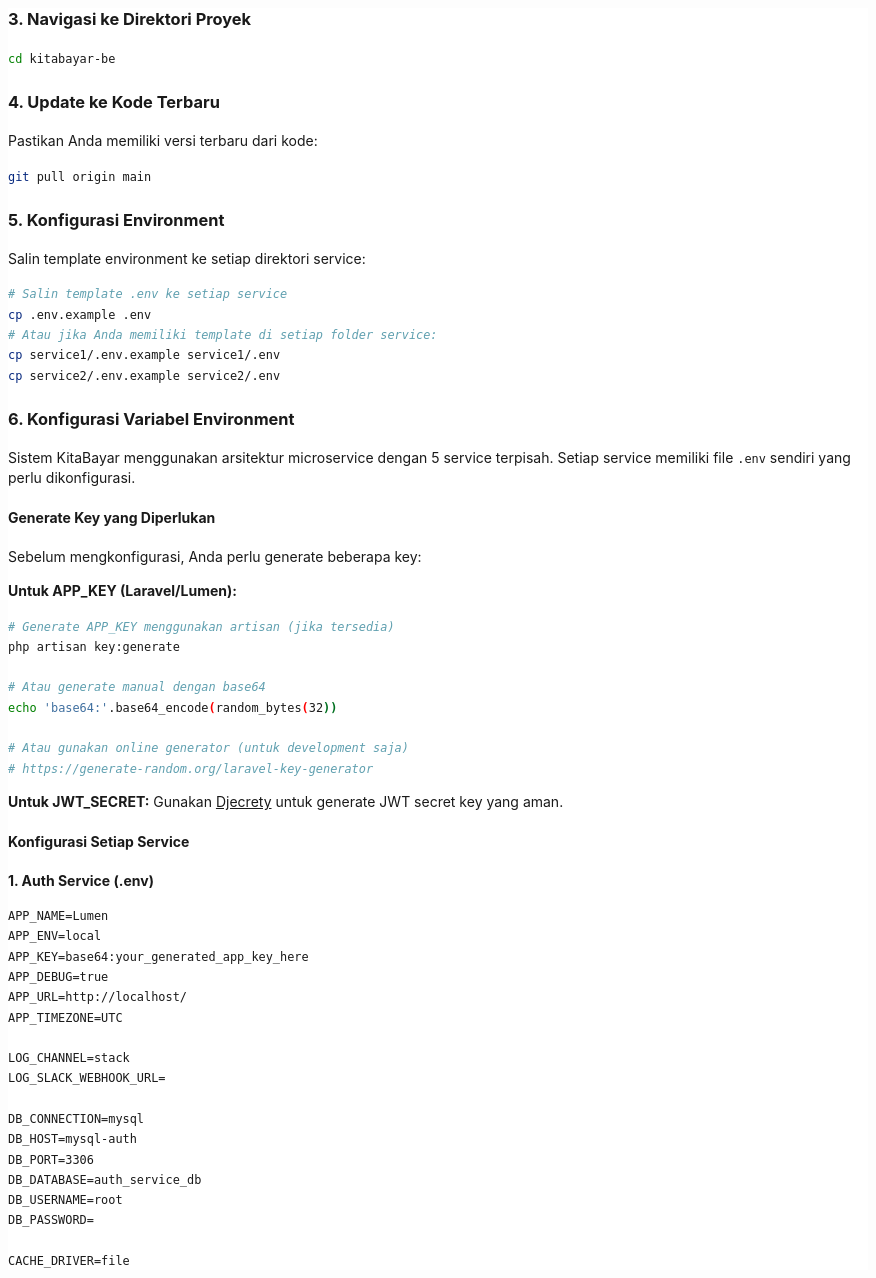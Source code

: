 ### 3. Navigasi ke Direktori Proyek
```bash
cd kitabayar-be
```

### 4. Update ke Kode Terbaru
Pastikan Anda memiliki versi terbaru dari kode:
```bash
git pull origin main
```

### 5. Konfigurasi Environment
Salin template environment ke setiap direktori service:
```bash
# Salin template .env ke setiap service
cp .env.example .env
# Atau jika Anda memiliki template di setiap folder service:
cp service1/.env.example service1/.env
cp service2/.env.example service2/.env
```

### 6. Konfigurasi Variabel Environment
Sistem KitaBayar menggunakan arsitektur microservice dengan 5 service terpisah. Setiap service memiliki file `.env` sendiri yang perlu dikonfigurasi.

#### Generate Key yang Diperlukan
Sebelum mengkonfigurasi, Anda perlu generate beberapa key:

**Untuk APP_KEY (Laravel/Lumen):**
```bash
# Generate APP_KEY menggunakan artisan (jika tersedia)
php artisan key:generate

# Atau generate manual dengan base64
echo 'base64:'.base64_encode(random_bytes(32))

# Atau gunakan online generator (untuk development saja)
# https://generate-random.org/laravel-key-generator
```

**Untuk JWT_SECRET:**
Gunakan [Djecrety](https://djecrety.ir/) untuk generate JWT secret key yang aman.

#### Konfigurasi Setiap Service

**1. Auth Service (.env)**
```env
APP_NAME=Lumen
APP_ENV=local
APP_KEY=base64:your_generated_app_key_here
APP_DEBUG=true
APP_URL=http://localhost/
APP_TIMEZONE=UTC

LOG_CHANNEL=stack
LOG_SLACK_WEBHOOK_URL=

DB_CONNECTION=mysql
DB_HOST=mysql-auth
DB_PORT=3306
DB_DATABASE=auth_service_db
DB_USERNAME=root
DB_PASSWORD=

CACHE_DRIVER=file
```